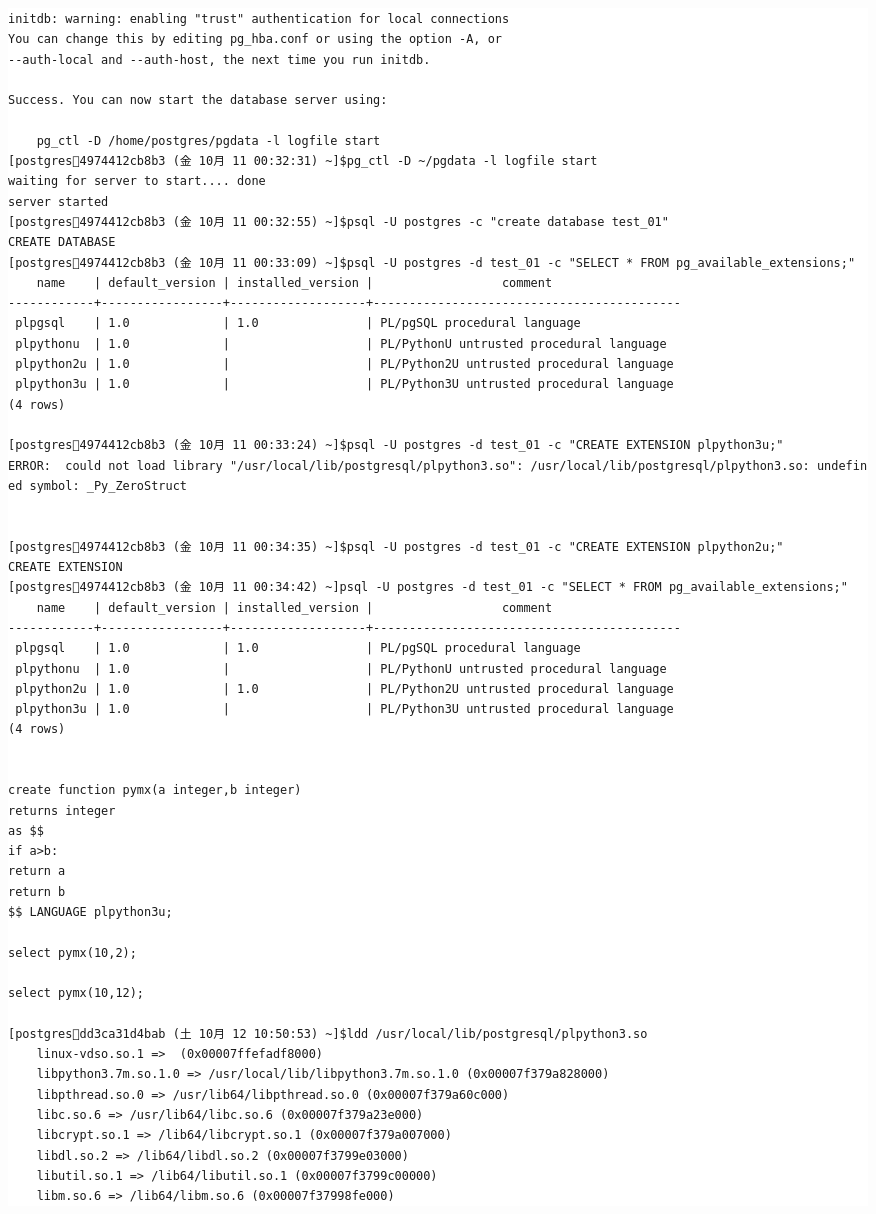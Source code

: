 ```
initdb: warning: enabling "trust" authentication for local connections
You can change this by editing pg_hba.conf or using the option -A, or
--auth-local and --auth-host, the next time you run initdb.

Success. You can now start the database server using:

    pg_ctl -D /home/postgres/pgdata -l logfile start
[postgres💞4974412cb8b3 (金 10月 11 00:32:31) ~]$pg_ctl -D ~/pgdata -l logfile start
waiting for server to start.... done
server started
[postgres💞4974412cb8b3 (金 10月 11 00:32:55) ~]$psql -U postgres -c "create database test_01"
CREATE DATABASE
[postgres💞4974412cb8b3 (金 10月 11 00:33:09) ~]$psql -U postgres -d test_01 -c "SELECT * FROM pg_available_extensions;"
    name    | default_version | installed_version |                  comment                  
------------+-----------------+-------------------+-------------------------------------------
 plpgsql    | 1.0             | 1.0               | PL/pgSQL procedural language
 plpythonu  | 1.0             |                   | PL/PythonU untrusted procedural language
 plpython2u | 1.0             |                   | PL/Python2U untrusted procedural language
 plpython3u | 1.0             |                   | PL/Python3U untrusted procedural language
(4 rows)

[postgres💞4974412cb8b3 (金 10月 11 00:33:24) ~]$psql -U postgres -d test_01 -c "CREATE EXTENSION plpython3u;"
ERROR:  could not load library "/usr/local/lib/postgresql/plpython3.so": /usr/local/lib/postgresql/plpython3.so: undefined symbol: _Py_ZeroStruct


[postgres💞4974412cb8b3 (金 10月 11 00:34:35) ~]$psql -U postgres -d test_01 -c "CREATE EXTENSION plpython2u;"
CREATE EXTENSION
[postgres💞4974412cb8b3 (金 10月 11 00:34:42) ~]psql -U postgres -d test_01 -c "SELECT * FROM pg_available_extensions;"
    name    | default_version | installed_version |                  comment                  
------------+-----------------+-------------------+-------------------------------------------
 plpgsql    | 1.0             | 1.0               | PL/pgSQL procedural language
 plpythonu  | 1.0             |                   | PL/PythonU untrusted procedural language
 plpython2u | 1.0             | 1.0               | PL/Python2U untrusted procedural language
 plpython3u | 1.0             |                   | PL/Python3U untrusted procedural language
(4 rows)


create function pymx(a integer,b integer)
returns integer
as $$
if a>b:
return a
return b
$$ LANGUAGE plpython3u;

select pymx(10,2);

select pymx(10,12);

[postgres🧡dd3ca31d4bab (土 10月 12 10:50:53) ~]$ldd /usr/local/lib/postgresql/plpython3.so
	linux-vdso.so.1 =>  (0x00007ffefadf8000)
	libpython3.7m.so.1.0 => /usr/local/lib/libpython3.7m.so.1.0 (0x00007f379a828000)
	libpthread.so.0 => /usr/lib64/libpthread.so.0 (0x00007f379a60c000)
	libc.so.6 => /usr/lib64/libc.so.6 (0x00007f379a23e000)
	libcrypt.so.1 => /lib64/libcrypt.so.1 (0x00007f379a007000)
	libdl.so.2 => /lib64/libdl.so.2 (0x00007f3799e03000)
	libutil.so.1 => /lib64/libutil.so.1 (0x00007f3799c00000)
	libm.so.6 => /lib64/libm.so.6 (0x00007f37998fe000)
```